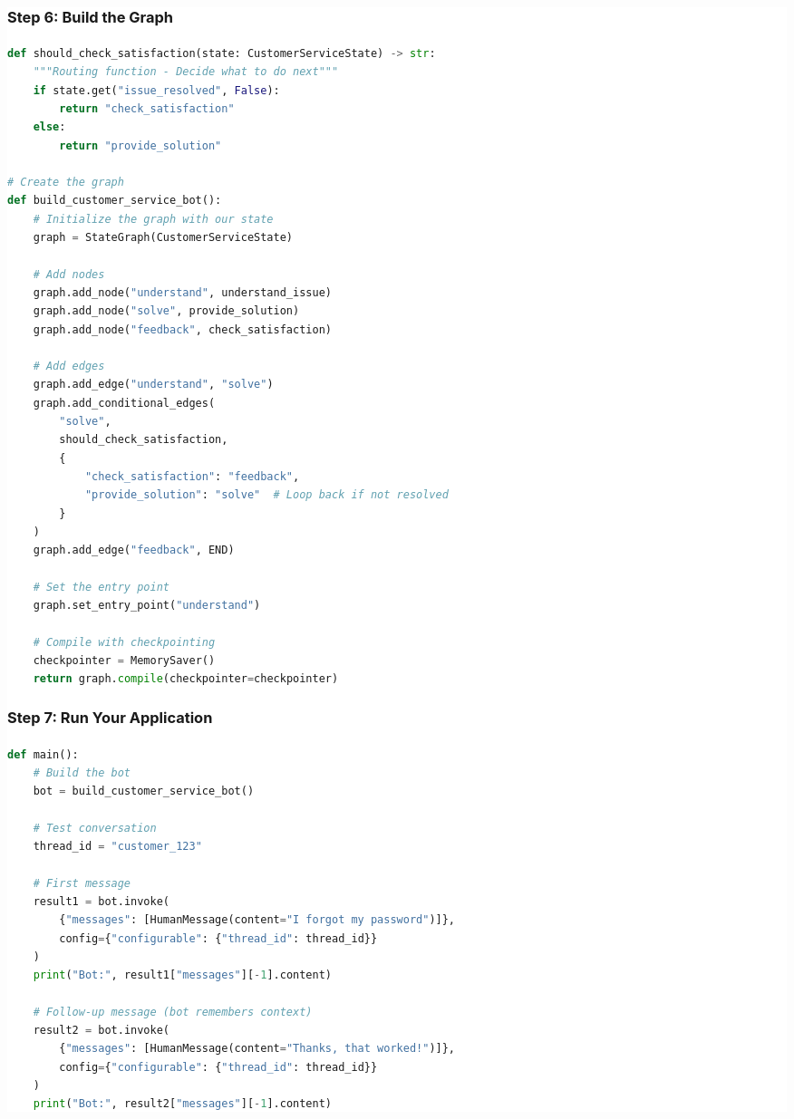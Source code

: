 ### Step 6: Build the Graph

```python
def should_check_satisfaction(state: CustomerServiceState) -> str:
    """Routing function - Decide what to do next"""
    if state.get("issue_resolved", False):
        return "check_satisfaction"
    else:
        return "provide_solution"

# Create the graph
def build_customer_service_bot():
    # Initialize the graph with our state
    graph = StateGraph(CustomerServiceState)
    
    # Add nodes
    graph.add_node("understand", understand_issue)
    graph.add_node("solve", provide_solution)
    graph.add_node("feedback", check_satisfaction)
    
    # Add edges
    graph.add_edge("understand", "solve")
    graph.add_conditional_edges(
        "solve",
        should_check_satisfaction,
        {
            "check_satisfaction": "feedback",
            "provide_solution": "solve"  # Loop back if not resolved
        }
    )
    graph.add_edge("feedback", END)
    
    # Set the entry point
    graph.set_entry_point("understand")
    
    # Compile with checkpointing
    checkpointer = MemorySaver()
    return graph.compile(checkpointer=checkpointer)
```

### Step 7: Run Your Application

```python
def main():
    # Build the bot
    bot = build_customer_service_bot()
    
    # Test conversation
    thread_id = "customer_123"
    
    # First message
    result1 = bot.invoke(
        {"messages": [HumanMessage(content="I forgot my password")]},
        config={"configurable": {"thread_id": thread_id}}
    )
    print("Bot:", result1["messages"][-1].content)
    
    # Follow-up message (bot remembers context)
    result2 = bot.invoke(
        {"messages": [HumanMessage(content="Thanks, that worked!")]},
        config={"configurable": {"thread_id": thread_id}}
    )
    print("Bot:", result2["messages"][-1].content)

```